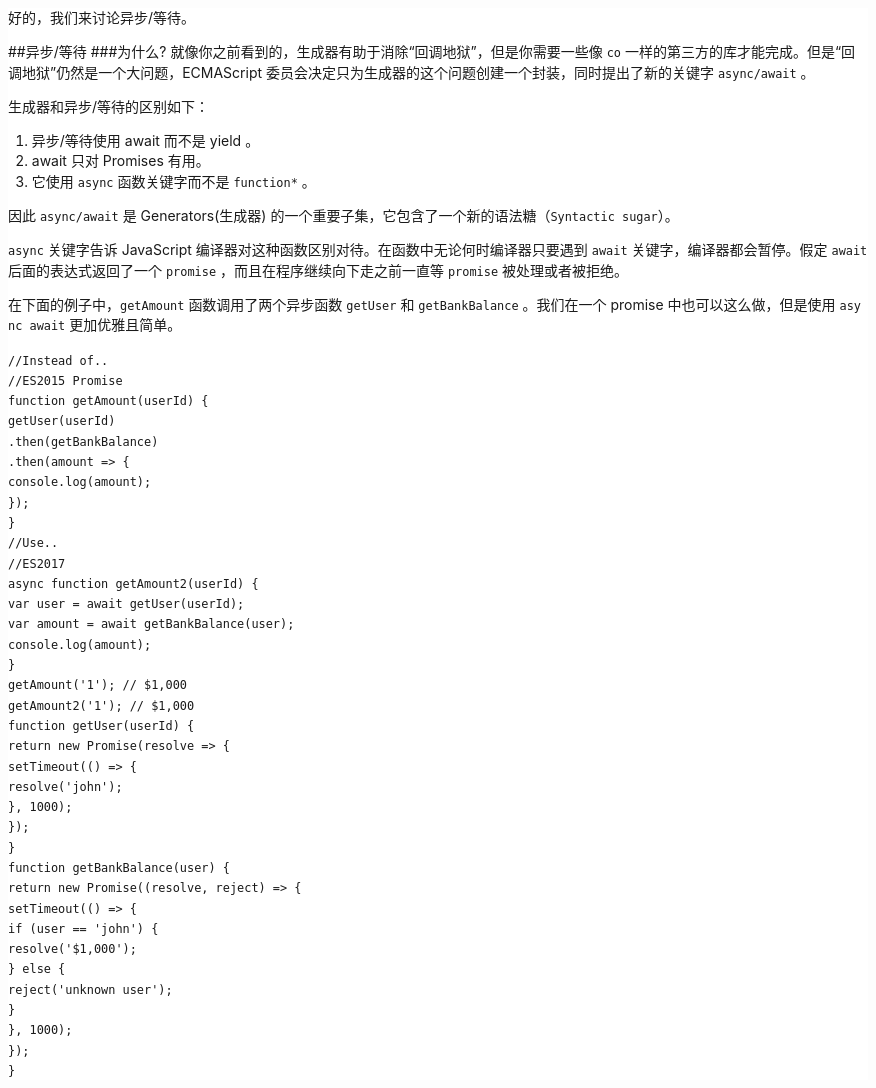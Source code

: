 好的，我们来讨论异步/等待。

##异步/等待
###为什么?
就像你之前看到的，生成器有助于消除“回调地狱”，但是你需要一些像 `co` 一样的第三方的库才能完成。但是“回调地狱”仍然是一个大问题，ECMAScript 委员会决定只为生成器的这个问题创建一个封装，同时提出了新的关键字 `async/await` 。

生成器和异步/等待的区别如下：

1. 异步/等待使用 await 而不是 yield 。
2. await 只对 Promises 有用。
3. 它使用 `async` 函数关键字而不是 `function*` 。

因此 `async/await` 是 Generators(生成器) 的一个重要子集，它包含了一个新的语法糖（`Syntactic sugar`）。

`async` 关键字告诉 JavaScript 编译器对这种函数区别对待。在函数中无论何时编译器只要遇到 `await` 关键字，编译器都会暂停。假定 `await` 后面的表达式返回了一个 `promise` ，而且在程序继续向下走之前一直等 `promise` 被处理或者被拒绝。

在下面的例子中，`getAmount` 函数调用了两个异步函数 `getUser` 和 `getBankBalance` 。我们在一个 promise 中也可以这么做，但是使用 `async await` 更加优雅且简单。

```
//Instead of..
//ES2015 Promise
function getAmount(userId) {
getUser(userId)
.then(getBankBalance)
.then(amount => {
console.log(amount);
});
}
//Use..
//ES2017
async function getAmount2(userId) {
var user = await getUser(userId);
var amount = await getBankBalance(user);
console.log(amount);
}
getAmount('1'); // $1,000
getAmount2('1'); // $1,000
function getUser(userId) {
return new Promise(resolve => {
setTimeout(() => {
resolve('john');
}, 1000);
});
}
function getBankBalance(user) {
return new Promise((resolve, reject) => {
setTimeout(() => {
if (user == 'john') {
resolve('$1,000');
} else {
reject('unknown user');
}
}, 1000);
});
}
```
